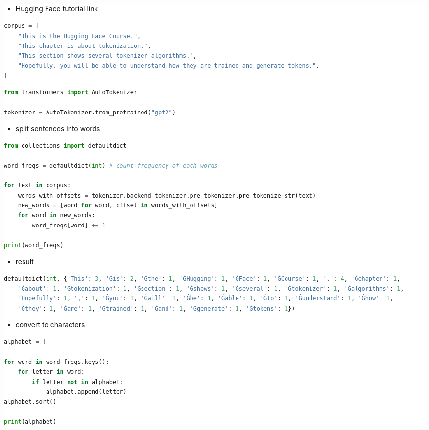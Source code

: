
- Hugging Face tutorial [link](https://huggingface.co/learn/nlp-course/en/chapter6/5)

```python
corpus = [
    "This is the Hugging Face Course.",
    "This chapter is about tokenization.",
    "This section shows several tokenizer algorithms.",
    "Hopefully, you will be able to understand how they are trained and generate tokens.",
]
```


```python
from transformers import AutoTokenizer

tokenizer = AutoTokenizer.from_pretrained("gpt2")
```

- split sentences into words

```python
from collections import defaultdict

word_freqs = defaultdict(int) # count frequency of each words

for text in corpus:
    words_with_offsets = tokenizer.backend_tokenizer.pre_tokenizer.pre_tokenize_str(text)
    new_words = [word for word, offset in words_with_offsets]
    for word in new_words:
        word_freqs[word] += 1

print(word_freqs)
```

- result

```python
defaultdict(int, {'This': 3, 'Ġis': 2, 'Ġthe': 1, 'ĠHugging': 1, 'ĠFace': 1, 'ĠCourse': 1, '.': 4, 'Ġchapter': 1,
    'Ġabout': 1, 'Ġtokenization': 1, 'Ġsection': 1, 'Ġshows': 1, 'Ġseveral': 1, 'Ġtokenizer': 1, 'Ġalgorithms': 1,
    'Hopefully': 1, ',': 1, 'Ġyou': 1, 'Ġwill': 1, 'Ġbe': 1, 'Ġable': 1, 'Ġto': 1, 'Ġunderstand': 1, 'Ġhow': 1,
    'Ġthey': 1, 'Ġare': 1, 'Ġtrained': 1, 'Ġand': 1, 'Ġgenerate': 1, 'Ġtokens': 1})
```

- convert to characters

```python
alphabet = []

for word in word_freqs.keys():
    for letter in word:
        if letter not in alphabet:
            alphabet.append(letter)
alphabet.sort()

print(alphabet)
```
